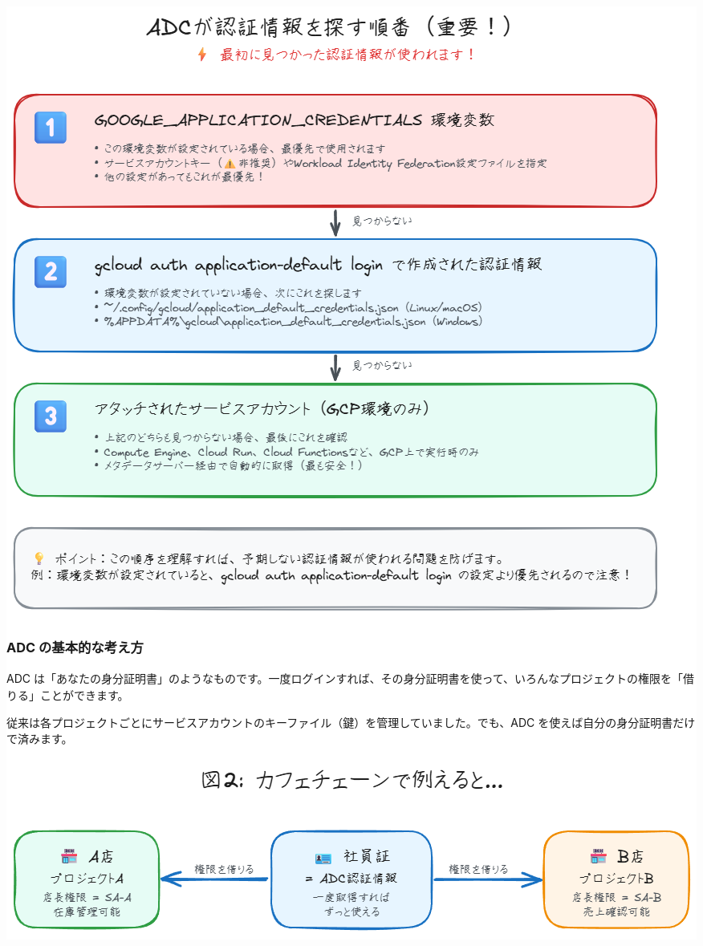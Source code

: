![ADC が認証情報を探す順番（重要！）](images/adc-search-order.png)

### ADC の基本的な考え方

ADC は「あなたの身分証明書」のようなものです。一度ログインすれば、その身分証明書を使って、いろんなプロジェクトの権限を「借りる」ことができます。

従来は各プロジェクトごとにサービスアカウントのキーファイル（鍵）を管理していました。でも、ADC を使えば自分の身分証明書だけで済みます。

![カフェチェーンで例えると](images/adc-cafe-analogy.png)
